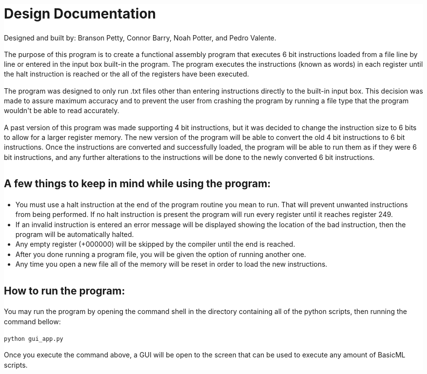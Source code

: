 # Design Documentation

Designed and built by: Branson Petty, Connor Barry, Noah Potter, and Pedro Valente.

The purpose of this program is to create a functional assembly program that executes 6 bit instructions 
loaded from a file line by line or entered in the input box built-in the program. The program executes 
the instructions (known as words) in each register until the halt instruction is reached or the all of the
registers have been executed.

The program was designed to only run .txt files other than entering instructions directly to the built-in
input box. This decision was made to assure maximum accuracy and to prevent the user from crashing the 
program by running a file type that the program wouldn't be able to read accurately.

A past version of this program was made supporting 4 bit instructions, but it was decided to change the
instruction size to 6 bits to allow for a larger register memory. The new version of the program will
be able to convert the old 4 bit instructions to 6 bit instructions. Once the instructions are converted
and successfully loaded, the program will be able to run them as if they were 6 bit instructions, and any
further alterations to the instructions will be done to the newly converted 6 bit instructions.

## A few things to keep in mind while using the program:
- You must use a halt instruction at the end of the program routine you mean to run. That will prevent
unwanted instructions from being performed. If no halt instruction is present the program will run 
every register until it reaches register 249.
- If an invalid instruction is entered an error message will be displayed showing the location of the
bad instruction, then the program will be automatically halted.
- Any empty register (+000000) will be skipped by the compiler until the end is reached.
- After you done running a program file, you will be given the option of running another one.
- Any time you open a new file all of the memory will be reset in order to load the new instructions.

## How to run the program:

You may run the program by opening the command shell in the directory containing all of the python scripts, 
then running the command bellow:

```shell
python gui_app.py
```
Once you execute the command above, a GUI will be open to the screen that can be used to execute any amount
of BasicML scripts.
